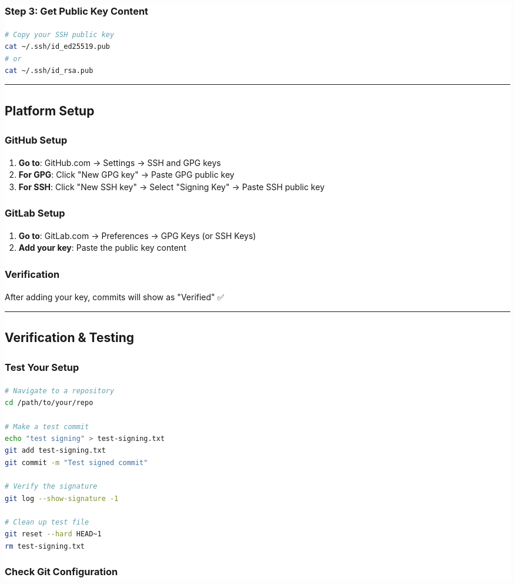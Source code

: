 ### Step 3: Get Public Key Content

```bash
# Copy your SSH public key
cat ~/.ssh/id_ed25519.pub
# or
cat ~/.ssh/id_rsa.pub
```

---

## Platform Setup

### GitHub Setup

1. **Go to**: GitHub.com → Settings → SSH and GPG keys
2. **For GPG**: Click "New GPG key" → Paste GPG public key
3. **For SSH**: Click "New SSH key" → Select "Signing Key" → Paste SSH public key

### GitLab Setup

1. **Go to**: GitLab.com → Preferences → GPG Keys (or SSH Keys)
2. **Add your key**: Paste the public key content

### Verification

After adding your key, commits will show as "Verified" ✅

---

## Verification & Testing

### Test Your Setup

```bash
# Navigate to a repository
cd /path/to/your/repo

# Make a test commit
echo "test signing" > test-signing.txt
git add test-signing.txt
git commit -m "Test signed commit"

# Verify the signature
git log --show-signature -1

# Clean up test file
git reset --hard HEAD~1
rm test-signing.txt
```

### Check Git Configuration
